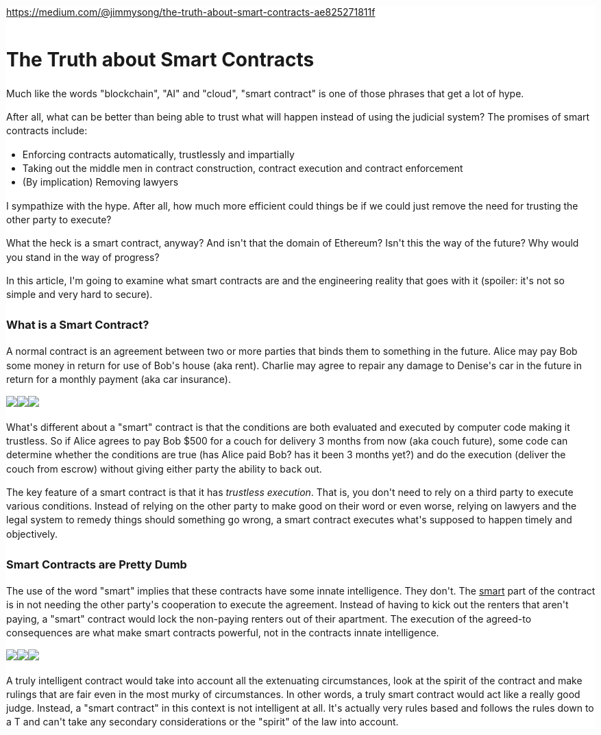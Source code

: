 https://medium.com/@jimmysong/the-truth-about-smart-contracts-ae825271811f

# The Truth about Smart Contracts

Much like the words "blockchain", "AI" and "cloud", "smart contract" is one of those phrases that get a lot of hype.

After all, what can be better than being able to trust what will happen instead of using the judicial system? The promises of smart contracts include:

* Enforcing contracts automatically, trustlessly and impartially
* Taking out the middle men in contract construction, contract execution and contract enforcement
* (By implication) Removing lawyers

I sympathize with the hype. After all, how much more efficient could things be if we could just remove the need for trusting the other party to execute?

What the heck is a smart contract, anyway? And isn't that the domain of Ethereum? Isn't this the way of the future? Why would you stand in the way of progress?

In this article, I'm going to examine what smart contracts are and the engineering reality that goes with it (spoiler: it's not so simple and very hard to secure).

### What is a Smart Contract?

A normal contract is an agreement between two or more parties that binds them to something in the future. Alice may pay Bob some money in return for use of Bob's house (aka rent). Charlie may agree to repair any damage to Denise's car in the future in return for a monthly payment (aka car insurance).

![][1]![][2]![][3]

What's different about a "smart" contract is that the conditions are both evaluated and executed by computer code making it trustless. So if Alice agrees to pay Bob $500 for a couch for delivery 3 months from now (aka couch future), some code can determine whether the conditions are true (has Alice paid Bob? has it been 3 months yet?) and do the execution (deliver the couch from escrow) without giving either party the ability to back out.

The key feature of a smart contract is that it has _trustless execution_. That is, you don't need to rely on a third party to execute various conditions. Instead of relying on the other party to make good on their word or even worse, relying on lawyers and the legal system to remedy things should something go wrong, a smart contract executes what's supposed to happen timely and objectively.

### Smart Contracts are Pretty Dumb

The use of the word "smart" implies that these contracts have some innate intelligence. They don't. The [smart][4] part of the contract is in not needing the other party's cooperation to execute the agreement. Instead of having to kick out the renters that aren't paying, a "smart" contract would lock the non-paying renters out of their apartment. The execution of the agreed-to consequences are what make smart contracts powerful, not in the contracts innate intelligence.

![][5]![][2]![][6]

A truly intelligent contract would take into account all the extenuating circumstances, look at the spirit of the contract and make rulings that are fair even in the most murky of circumstances. In other words, a truly smart contract would act like a really good judge. Instead, a "smart contract" in this context is not intelligent at all. It's actually very rules based and follows the rules down to a T and can't take any secondary considerations or the "spirit" of the law into account.


[1]: https://cdn-images-1.medium.com/freeze/max/75/1*e0UtJqVqvom1OW7CFTVjHg.png?q=20
[2]: https://medium.com/@jimmysong/undefined
[3]: https://cdn-images-1.medium.com/max/2000/1*e0UtJqVqvom1OW7CFTVjHg.png
[4]: https://en.wikipedia.org/wiki/Smart_device
[5]: https://cdn-images-1.medium.com/freeze/max/75/0*3ZFzH_sf5kXtbsxC.jpg?q=20
[6]: https://cdn-images-1.medium.com/max/2000/0*3ZFzH_sf5kXtbsxC.jpg
[7]: https://en.bitcoin.it/wiki/Script
[8]: https://cdn-images-1.medium.com/freeze/max/75/1*bYwQ-KzoCFra9tn315f9QQ.png?q=20
[9]: https://cdn-images-1.medium.com/max/2000/1*bYwQ-KzoCFra9tn315f9QQ.png
[10]: https://cdn-images-1.medium.com/max/2000/1*iW0vzs7ql0gGQNFAYh9wUw.jpeg
[11]: https://www.coindesk.com/understanding-dao-hack-journalists/
[12]: https://medium.com/@ryanshea/simple-contracts-are-better-contracts-what-we-can-learn-from-the-dao-6293214bad3a
[13]: https://cdn-images-1.medium.com/freeze/max/75/0*R8AqZqQiqb-qDYl1.jpg?q=20
[14]: https://cdn-images-1.medium.com/max/2000/0*R8AqZqQiqb-qDYl1.jpg
[15]: https://medium.com/@DelphiSystems/the-oracle-problem-856ccbdbd14f
[16]: https://cdn-images-1.medium.com/freeze/max/75/1*GFxgrry-zX0zq7JBDjpZjw.png?q=20
[17]: https://cdn-images-1.medium.com/max/2000/1*GFxgrry-zX0zq7JBDjpZjw.png